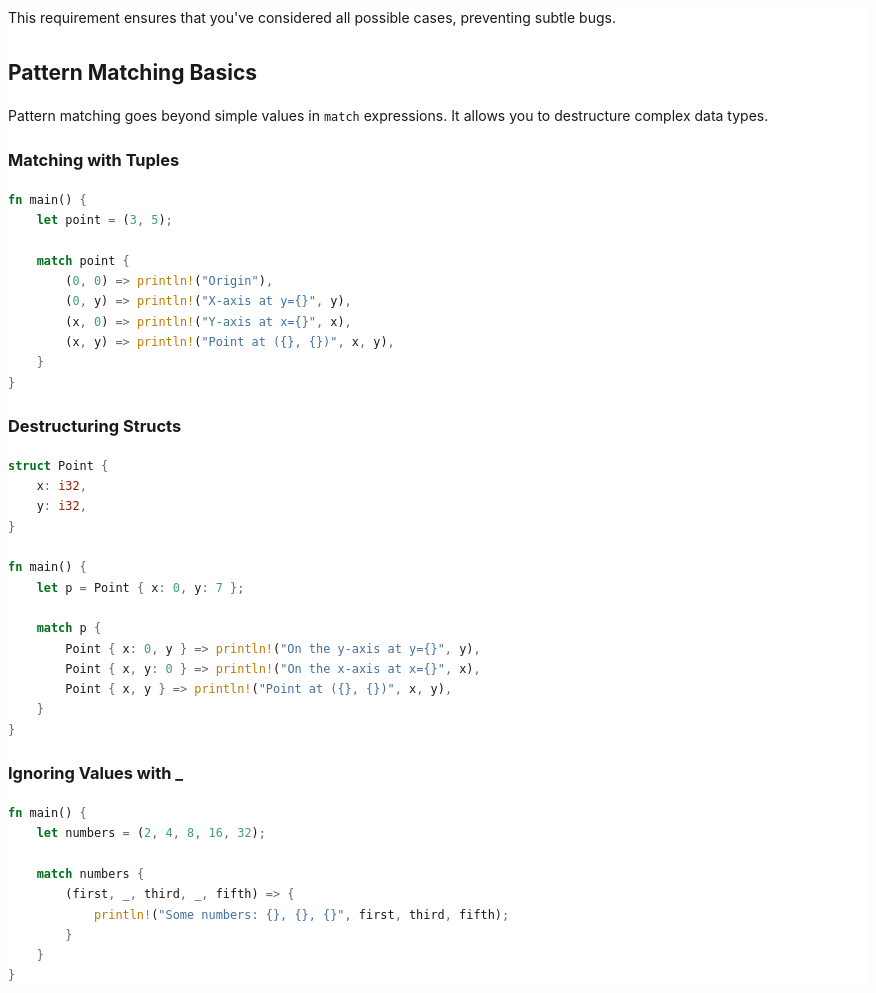This requirement ensures that you've considered all possible cases, preventing subtle bugs.

## Pattern Matching Basics

Pattern matching goes beyond simple values in `match` expressions. It allows you to destructure complex data types.

### Matching with Tuples

```rust
fn main() {
    let point = (3, 5);

    match point {
        (0, 0) => println!("Origin"),
        (0, y) => println!("X-axis at y={}", y),
        (x, 0) => println!("Y-axis at x={}", x),
        (x, y) => println!("Point at ({}, {})", x, y),
    }
}
```

### Destructuring Structs

```rust
struct Point {
    x: i32,
    y: i32,
}

fn main() {
    let p = Point { x: 0, y: 7 };

    match p {
        Point { x: 0, y } => println!("On the y-axis at y={}", y),
        Point { x, y: 0 } => println!("On the x-axis at x={}", x),
        Point { x, y } => println!("Point at ({}, {})", x, y),
    }
}
```

### Ignoring Values with \_

```rust
fn main() {
    let numbers = (2, 4, 8, 16, 32);

    match numbers {
        (first, _, third, _, fifth) => {
            println!("Some numbers: {}, {}, {}", first, third, fifth);
        }
    }
}
```
